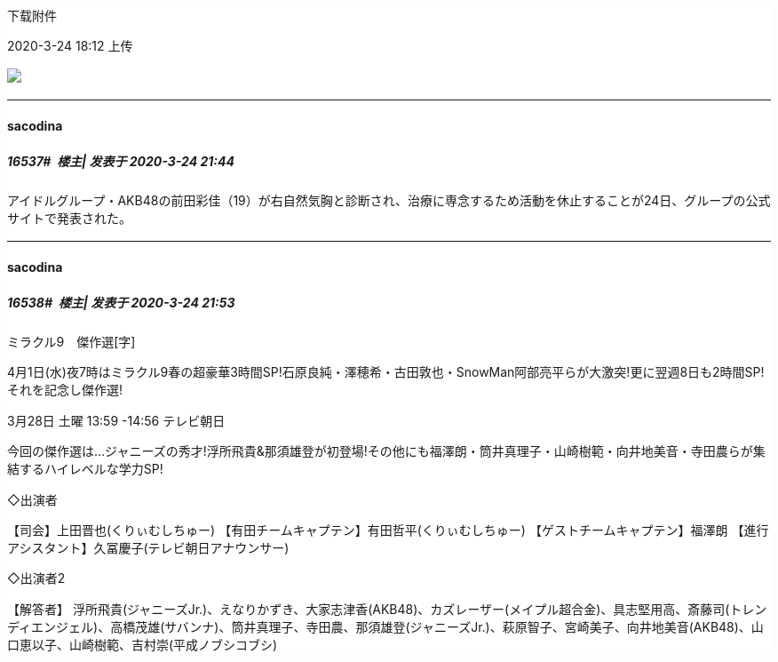 


下载附件


2020-3-24 18:12 上传









<img src="https://img.saraba1st.com/forum/202003/24/181202rw58njxfoxkbujfj.jpg" referrerpolicy="no-referrer">












*****

####  sacodina  
##### 16537#         楼主| 发表于 2020-3-24 21:44




アイドルグループ・AKB48の前田彩佳（19）が右自然気胸と診断され、治療に専念するため活動を休止することが24日、グループの公式サイトで発表された。







*****

####  sacodina  
##### 16538#         楼主| 发表于 2020-3-24 21:53




ミラクル9　傑作選[字]

4月1日(水)夜7時はミラクル9春の超豪華3時間SP!石原良純・澤穂希・古田敦也・SnowMan阿部亮平らが大激突!更に翌週8日も2時間SP!それを記念し傑作選!


3月28日 土曜 13:59 -14:56 テレビ朝日


今回の傑作選は…ジャニーズの秀才!浮所飛貴&amp;那須雄登が初登場!その他にも福澤朗・筒井真理子・山崎樹範・向井地美音・寺田農らが集結するハイレベルな学力SP!


◇出演者

【司会】上田晋也(くりぃむしちゅー) 【有田チームキャプテン】有田哲平(くりぃむしちゅー) 【ゲストチームキャプテン】福澤朗 【進行アシスタント】久冨慶子(テレビ朝日アナウンサー)


◇出演者2

【解答者】 浮所飛貴(ジャニーズJr.)、えなりかずき、大家志津香(AKB48)、カズレーザー(メイプル超合金)、具志堅用高、斎藤司(トレンディエンジェル)、高橋茂雄(サバンナ)、筒井真理子、寺田農、那須雄登(ジャニーズJr.)、萩原智子、宮崎美子、向井地美音(AKB48)、山口恵以子、山崎樹範、吉村崇(平成ノブシコブシ)
